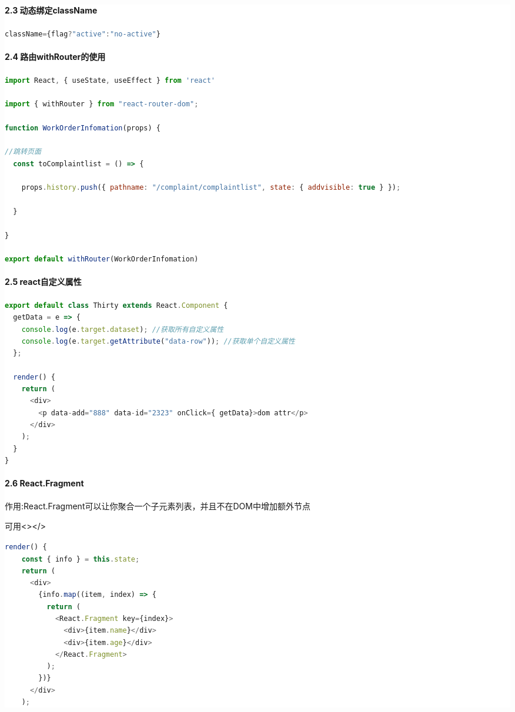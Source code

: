 #### 2.3 动态绑定className

```javascript
className={flag?"active":"no-active"}
```

#### 2.4 路由withRouter的使用

```javascript
import React, { useState, useEffect } from 'react'

import { withRouter } from "react-router-dom";

function WorkOrderInfomation(props) {

//跳转页面
  const toComplaintlist = () => {

    props.history.push({ pathname: "/complaint/complaintlist", state: { addvisible: true } });

  }

}

export default withRouter(WorkOrderInfomation)
```

#### 2.5 react自定义属性

```javascript
export default class Thirty extends React.Component {
  getData = e => {
    console.log(e.target.dataset); //获取所有自定义属性
    console.log(e.target.getAttribute("data-row")); //获取单个自定义属性
  };

  render() {
    return (
      <div>
        <p data-add="888" data-id="2323" onClick={ getData}>dom attr</p>
      </div>
    );
  }
}
```

#### 2.6 React.Fragment

作用:React.Fragment可以让你聚合一个子元素列表，并且不在DOM中增加额外节点

可用<></>

```javascript
render() {
    const { info } = this.state;
    return (
      <div>
        {info.map((item, index) => {
          return (
            <React.Fragment key={index}>
              <div>{item.name}</div>
              <div>{item.age}</div>
            </React.Fragment>
          );
        })}
      </div>
    );
```
